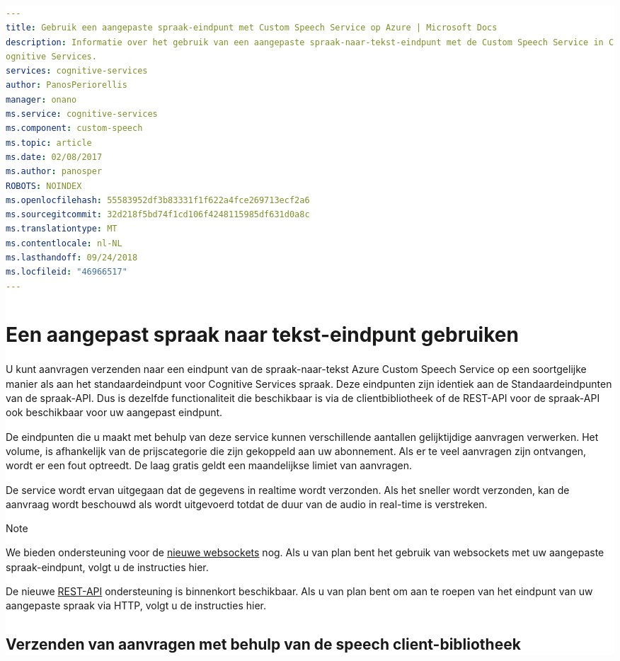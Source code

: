 ```yaml
---
title: Gebruik een aangepaste spraak-eindpunt met Custom Speech Service op Azure | Microsoft Docs
description: Informatie over het gebruik van een aangepaste spraak-naar-tekst-eindpunt met de Custom Speech Service in Cognitive Services.
services: cognitive-services
author: PanosPeriorellis
manager: onano
ms.service: cognitive-services
ms.component: custom-speech
ms.topic: article
ms.date: 02/08/2017
ms.author: panosper
ROBOTS: NOINDEX
ms.openlocfilehash: 55583952df3b83331f1f622a4fce269713ecf2a6
ms.sourcegitcommit: 32d218f5bd74f1cd106f4248115985df631d0a8c
ms.translationtype: MT
ms.contentlocale: nl-NL
ms.lasthandoff: 09/24/2018
ms.locfileid: "46966517"
---
```

# <a name="use-a-custom-speech-to-text-endpoint"></a>Een aangepast spraak naar tekst-eindpunt gebruiken
U kunt aanvragen verzenden naar een eindpunt van de spraak-naar-tekst Azure Custom Speech Service op een soortgelijke manier als aan het standaardeindpunt voor Cognitive Services spraak. Deze eindpunten zijn identiek aan de Standaardeindpunten van de spraak-API. Dus is dezelfde functionaliteit die beschikbaar is via de clientbibliotheek of de REST-API voor de spraak-API ook beschikbaar voor uw aangepast eindpunt.

De eindpunten die u maakt met behulp van deze service kunnen verschillende aantallen gelijktijdige aanvragen verwerken. Het volume, is afhankelijk van de prijscategorie die zijn gekoppeld aan uw abonnement. Als er te veel aanvragen zijn ontvangen, wordt er een fout optreedt. De laag gratis geldt een maandelijkse limiet van aanvragen.

De service wordt ervan uitgegaan dat de gegevens in realtime wordt verzonden. Als het sneller wordt verzonden, kan de aanvraag wordt beschouwd als wordt uitgevoerd totdat de duur van de audio in real-time is verstreken.

> [!NOTE]
> We bieden ondersteuning voor de [nieuwe websockets](https://docs.microsoft.com/azure/cognitive-services/speech/api-reference-rest/websocketprotocol) nog. Als u van plan bent het gebruik van websockets met uw aangepaste spraak-eindpunt, volgt u de instructies hier.
>
> De nieuwe [REST-API](https://docs.microsoft.com/azure/cognitive-services/speech/getstarted/getstartedrest) ondersteuning is binnenkort beschikbaar. Als u van plan bent om aan te roepen van het eindpunt van uw aangepaste spraak via HTTP, volgt u de instructies hier.
>

## <a name="send-requests-by-using-the-speech-client-library"></a>Verzenden van aanvragen met behulp van de speech client-bibliotheek
